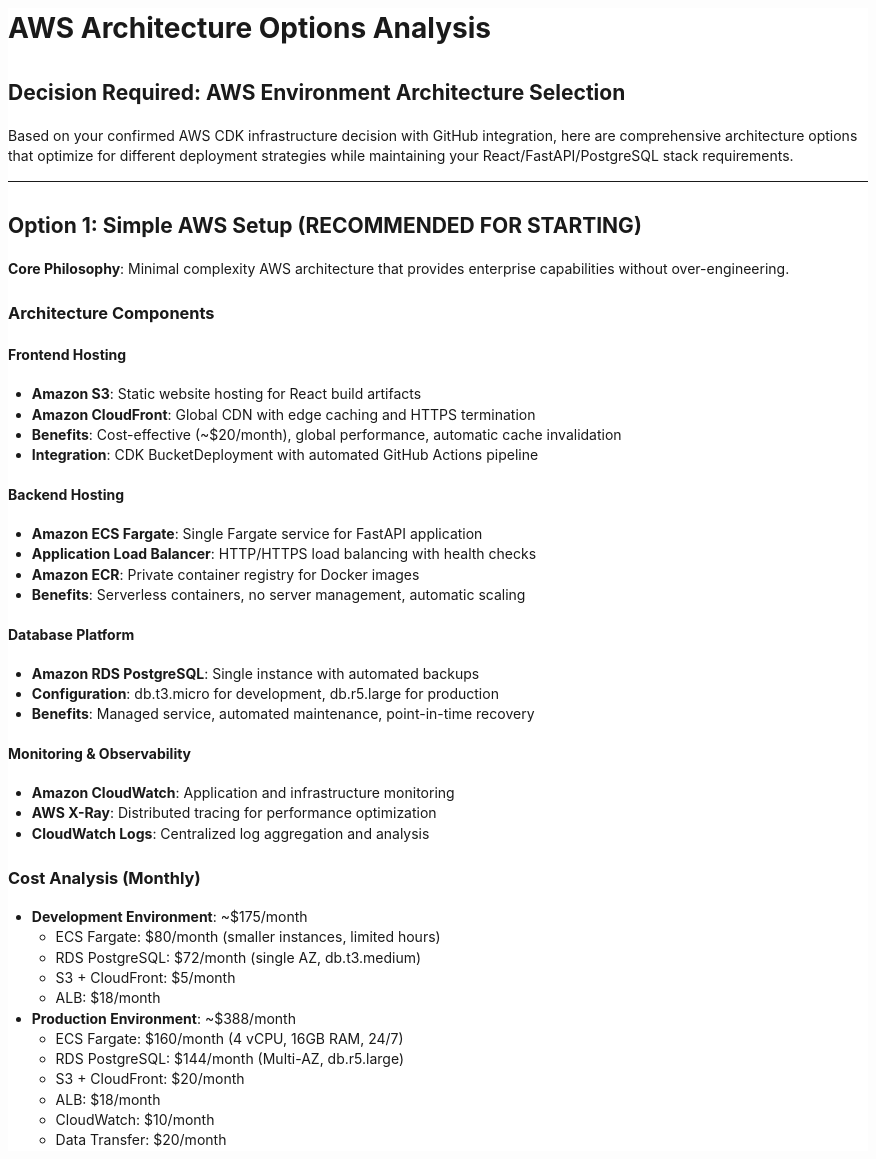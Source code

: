 # AWS Architecture Options Analysis

## Decision Required: AWS Environment Architecture Selection

Based on your confirmed AWS CDK infrastructure decision with GitHub integration, here are comprehensive architecture options that optimize for different deployment strategies while maintaining your React/FastAPI/PostgreSQL stack requirements.

---

## Option 1: Simple AWS Setup (RECOMMENDED FOR STARTING)

**Core Philosophy**: Minimal complexity AWS architecture that provides enterprise capabilities without over-engineering.

### Architecture Components

#### Frontend Hosting
- **Amazon S3**: Static website hosting for React build artifacts
- **Amazon CloudFront**: Global CDN with edge caching and HTTPS termination
- **Benefits**: Cost-effective (~$20/month), global performance, automatic cache invalidation
- **Integration**: CDK BucketDeployment with automated GitHub Actions pipeline

#### Backend Hosting  
- **Amazon ECS Fargate**: Single Fargate service for FastAPI application
- **Application Load Balancer**: HTTP/HTTPS load balancing with health checks
- **Amazon ECR**: Private container registry for Docker images
- **Benefits**: Serverless containers, no server management, automatic scaling

#### Database Platform
- **Amazon RDS PostgreSQL**: Single instance with automated backups
- **Configuration**: db.t3.micro for development, db.r5.large for production
- **Benefits**: Managed service, automated maintenance, point-in-time recovery

#### Monitoring & Observability
- **Amazon CloudWatch**: Application and infrastructure monitoring
- **AWS X-Ray**: Distributed tracing for performance optimization
- **CloudWatch Logs**: Centralized log aggregation and analysis

### Cost Analysis (Monthly)
- **Development Environment**: ~$175/month
  - ECS Fargate: $80/month (smaller instances, limited hours)
  - RDS PostgreSQL: $72/month (single AZ, db.t3.medium)
  - S3 + CloudFront: $5/month
  - ALB: $18/month
- **Production Environment**: ~$388/month
  - ECS Fargate: $160/month (4 vCPU, 16GB RAM, 24/7)
  - RDS PostgreSQL: $144/month (Multi-AZ, db.r5.large)
  - S3 + CloudFront: $20/month
  - ALB: $18/month
  - CloudWatch: $10/month
  - Data Transfer: $20/month
